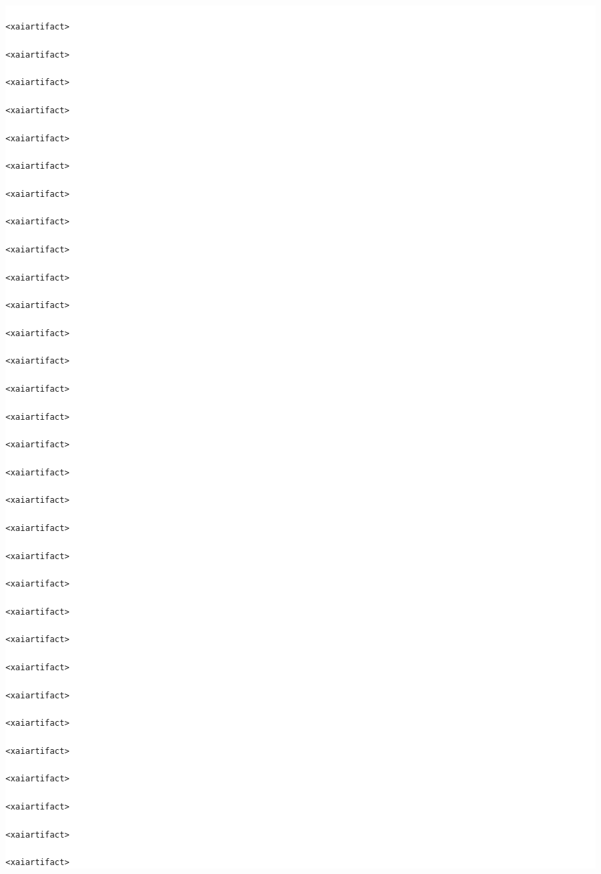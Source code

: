                                                                                                                                                   <xaiartifact>
                                                                                                                                                    <xaiartifact>
                                                                                                                                                      <xaiartifact>
                                                                                                                                                        <xaiartifact>
                                                                                                                                                          <xaiartifact>
                                                                                                                                                            <xaiartifact>
                                                                                                                                                              <xaiartifact>
                                                                                                                                                                <xaiartifact>
                                                                                                                                                                  <xaiartifact>
                                                                                                                                                                    <xaiartifact>
                                                                                                                                                                      <xaiartifact>
                                                                                                                                                                        <xaiartifact>
                                                                                                                                                                          <xaiartifact>
                                                                                                                                                                            <xaiartifact>
                                                                                                                                                                              <xaiartifact>
                                                                                                                                                                                <xaiartifact>
                                                                                                                                                                                  <xaiartifact>
                                                                                                                                                                                    <xaiartifact>
                                                                                                                                                                                      <xaiartifact>
                                                                                                                                                                                        <xaiartifact>
                                                                                                                                                                                          <xaiartifact>
                                                                                                                                                                                            <xaiartifact>
                                                                                                                                                                                              <xaiartifact>
                                                                                                                                                                                                <xaiartifact>
                                                                                                                                                                                                  <xaiartifact>
                                                                                                                                                                                                    <xaiartifact>
                                                                                                                                                                                                      <xaiartifact>
                                                                                                                                                                                                        <xaiartifact>
                                                                                                                                                                                                          <xaiartifact>
                                                                                                                                                                                                            <xaiartifact>
                                                                                                                                                                                                              <xaiartifact>